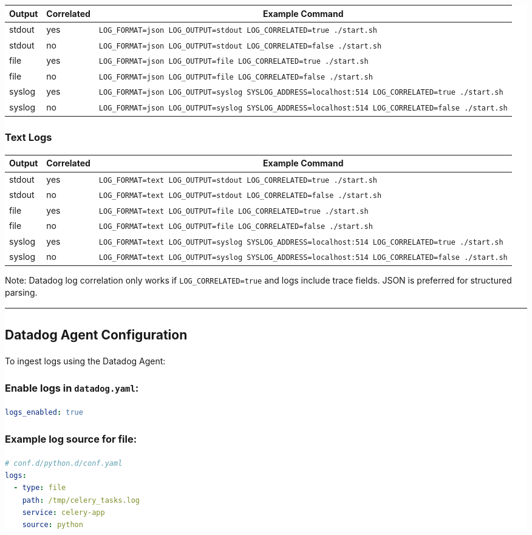 | Output | Correlated | Example Command                                                                                  |
| ------ | ---------- | ------------------------------------------------------------------------------------------------ |
| stdout | yes        | `LOG_FORMAT=json LOG_OUTPUT=stdout LOG_CORRELATED=true ./start.sh`                               |
| stdout | no         | `LOG_FORMAT=json LOG_OUTPUT=stdout LOG_CORRELATED=false ./start.sh`                              |
| file   | yes        | `LOG_FORMAT=json LOG_OUTPUT=file LOG_CORRELATED=true ./start.sh`                                 |
| file   | no         | `LOG_FORMAT=json LOG_OUTPUT=file LOG_CORRELATED=false ./start.sh`                                |
| syslog | yes        | `LOG_FORMAT=json LOG_OUTPUT=syslog SYSLOG_ADDRESS=localhost:514 LOG_CORRELATED=true ./start.sh`  |
| syslog | no         | `LOG_FORMAT=json LOG_OUTPUT=syslog SYSLOG_ADDRESS=localhost:514 LOG_CORRELATED=false ./start.sh` |

### Text Logs

| Output | Correlated | Example Command                                                                                  |
| ------ | ---------- | ------------------------------------------------------------------------------------------------ |
| stdout | yes        | `LOG_FORMAT=text LOG_OUTPUT=stdout LOG_CORRELATED=true ./start.sh`                               |
| stdout | no         | `LOG_FORMAT=text LOG_OUTPUT=stdout LOG_CORRELATED=false ./start.sh`                              |
| file   | yes        | `LOG_FORMAT=text LOG_OUTPUT=file LOG_CORRELATED=true ./start.sh`                                 |
| file   | no         | `LOG_FORMAT=text LOG_OUTPUT=file LOG_CORRELATED=false ./start.sh`                                |
| syslog | yes        | `LOG_FORMAT=text LOG_OUTPUT=syslog SYSLOG_ADDRESS=localhost:514 LOG_CORRELATED=true ./start.sh`  |
| syslog | no         | `LOG_FORMAT=text LOG_OUTPUT=syslog SYSLOG_ADDRESS=localhost:514 LOG_CORRELATED=false ./start.sh` |

Note: Datadog log correlation only works if `LOG_CORRELATED=true` and logs include trace fields. JSON is preferred for structured parsing.

---

## Datadog Agent Configuration

To ingest logs using the Datadog Agent:

### Enable logs in `datadog.yaml`:

```yaml
logs_enabled: true
```

### Example log source for file:

```yaml
# conf.d/python.d/conf.yaml
logs:
  - type: file
    path: /tmp/celery_tasks.log
    service: celery-app
    source: python
```
